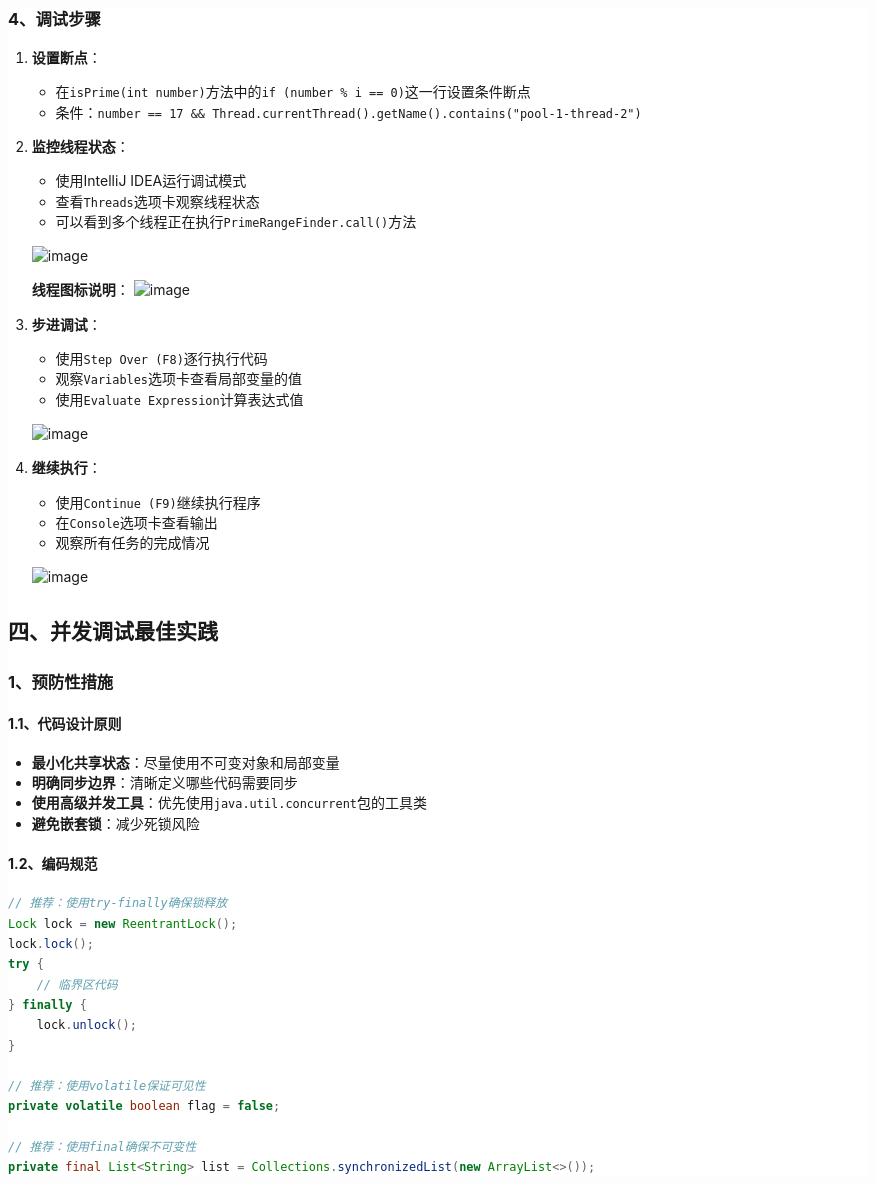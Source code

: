 ### 4、调试步骤

1. **设置断点**：
   - 在`isPrime(int number)`方法中的`if (number % i == 0)`这一行设置条件断点
   - 条件：`number == 17 && Thread.currentThread().getName().contains("pool-1-thread-2")`

2. **监控线程状态**：
   - 使用IntelliJ IDEA运行调试模式
   - 查看`Threads`选项卡观察线程状态
   - 可以看到多个线程正在执行`PrimeRangeFinder.call()`方法

   ![image](https://cdn.jsdelivr.net/gh/xuanyuanli/Img@master/picx/image.4ibybz46t2m0.jpg)

   **线程图标说明**：
   ![image](https://cdn.jsdelivr.net/gh/xuanyuanli/Img@master/picx/image.8z6bd0hkpw8.jpg)

3. **步进调试**：
   - 使用`Step Over (F8)`逐行执行代码
   - 观察`Variables`选项卡查看局部变量的值
   - 使用`Evaluate Expression`计算表达式值

   ![image](https://cdn.jsdelivr.net/gh/xuanyuanli/Img@master/picx/image.6w9w0ybywcg0.jpg)

4. **继续执行**：
   - 使用`Continue (F9)`继续执行程序
   - 在`Console`选项卡查看输出
   - 观察所有任务的完成情况

   ![image](https://cdn.jsdelivr.net/gh/xuanyuanli/Img@master/picx/image.1u0u7k9fwp1c.jpg)

## 四、并发调试最佳实践

### 1、预防性措施

#### 1.1、代码设计原则
- **最小化共享状态**：尽量使用不可变对象和局部变量
- **明确同步边界**：清晰定义哪些代码需要同步
- **使用高级并发工具**：优先使用`java.util.concurrent`包的工具类
- **避免嵌套锁**：减少死锁风险

#### 1.2、编码规范
```java
// 推荐：使用try-finally确保锁释放
Lock lock = new ReentrantLock();
lock.lock();
try {
    // 临界区代码
} finally {
    lock.unlock();
}

// 推荐：使用volatile保证可见性
private volatile boolean flag = false;

// 推荐：使用final确保不可变性
private final List<String> list = Collections.synchronizedList(new ArrayList<>());
```
